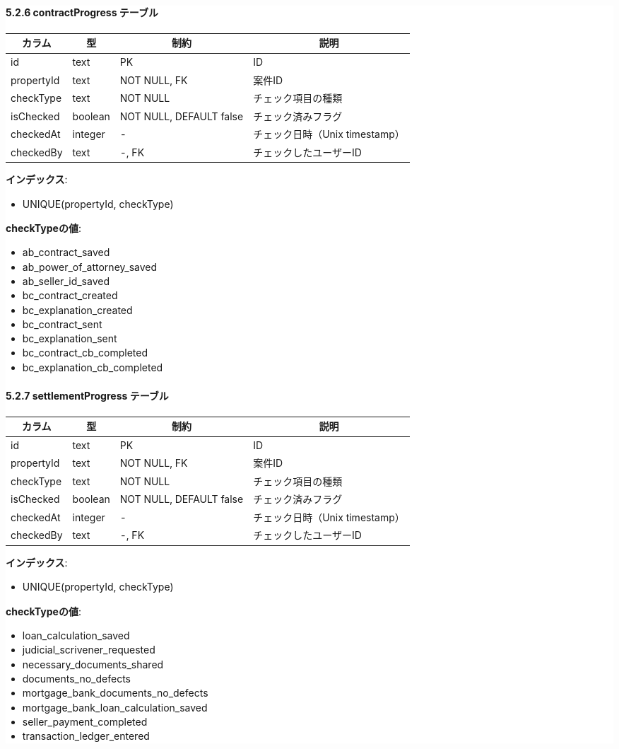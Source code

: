 #### 5.2.6 contractProgress テーブル

| カラム | 型 | 制約 | 説明 |
|--------|-----|------|------|
| id | text | PK | ID |
| propertyId | text | NOT NULL, FK | 案件ID |
| checkType | text | NOT NULL | チェック項目の種類 |
| isChecked | boolean | NOT NULL, DEFAULT false | チェック済みフラグ |
| checkedAt | integer | - | チェック日時（Unix timestamp） |
| checkedBy | text | -, FK | チェックしたユーザーID |

**インデックス**:
- UNIQUE(propertyId, checkType)

**checkTypeの値**:
- ab_contract_saved
- ab_power_of_attorney_saved
- ab_seller_id_saved
- bc_contract_created
- bc_explanation_created
- bc_contract_sent
- bc_explanation_sent
- bc_contract_cb_completed
- bc_explanation_cb_completed

#### 5.2.7 settlementProgress テーブル

| カラム | 型 | 制約 | 説明 |
|--------|-----|------|------|
| id | text | PK | ID |
| propertyId | text | NOT NULL, FK | 案件ID |
| checkType | text | NOT NULL | チェック項目の種類 |
| isChecked | boolean | NOT NULL, DEFAULT false | チェック済みフラグ |
| checkedAt | integer | - | チェック日時（Unix timestamp） |
| checkedBy | text | -, FK | チェックしたユーザーID |

**インデックス**:
- UNIQUE(propertyId, checkType)

**checkTypeの値**:
- loan_calculation_saved
- judicial_scrivener_requested
- necessary_documents_shared
- documents_no_defects
- mortgage_bank_documents_no_defects
- mortgage_bank_loan_calculation_saved
- seller_payment_completed
- transaction_ledger_entered
